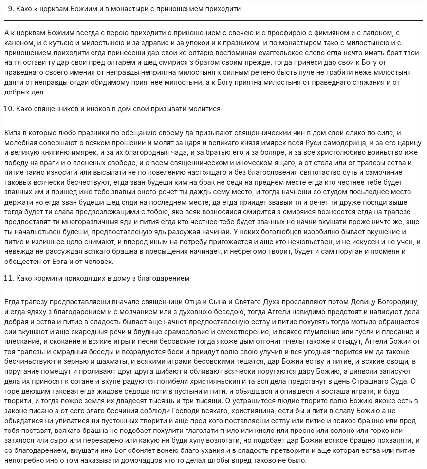 9. Како к церквам Божиим и в монастыри с приношением приходити
---------------------------------

А к церквам Божиим всегда с верою приходити с приношением с свечею и с просфирою с фимияном и с ладоном, с каноном, и с кутьею и милостынею и за здравие и за упокои и к празником, и по монастырем тако с милостынею и с приношением приходити егда принесеши дар свои ко олтарю воспоминаи еуаггельское слово егда нечто имать брат твои на тя остави ту дар свои пред олтарем и шед смирися з братом своим прежде, тогда принеси дар свои к Богу от праведнаго своего имения от неправды неприятна милостыня к силным речено бысть луче не грабити неже милостыня даяти от неправды отдаи обидимому приятнее милостыни, а к Богу приятна милостыня от праведнаго стяжания и от добрых дел.

10. Како священников и иноков в дом свои призывати молитися
---------------------------------

Кипа в которые любо празники по обещанию своему да призывают священническии чин в дом свои елико по силе, и молебная совершают о всяком прошении и молят за царя и великаго князя имярек всея Руси самодержца, и за его царицу и великую княгиню имярек, и за их благородныя чада, и за братью его и за боляре, и за все христолюбиво воиньство иже победу на враги и о плененых свободе, и о всем священническом и иноческом ящаго, а от стола или от трапезы ества и питие таино износити или высылати не по повелению настоящаго и без благословения святотаство суть и самочиние таковых всячески бесчествуют, егда зван будеши ким на брак не седи на преднем месте егда кто честнее тебе будет званных им и пришед иже тебе звавыи оного речет ты даждь сему место, и тогда начнеши со студом посьледнее место держати но егда зван будеши шед сяди на последнем месте, да егда приидет звавыи тя и речет ти друже посяди выше, тогда будет ти слава предвозлежащими с тобою, яко всяк возносяися смирится а смиряися вознесется егда на трапезе предпоставят ти многоразличныя яди и пития егда кто честнее тебе будет званных не начни вкушати преже ничто же, аще ты начальстьвен будеши, предпоставленую ядь разсужая начинаи. У неких боголюбцев изообилно бывает вкушение и питие и излишнее цело снимают, и вперед иным на потребу пригожается и аще кто нечювьствен, и не искусен и не учен, и невежда не рассуждая всякаго брашна в пресыщения начинает, и небрегомо творит, будет и сам поруган и посмеян и обещестен от Бога и от человек.

11. Како кормити приходящих в дому з благодарением
---------------------------------

Егда трапезу предпоставляеши вначале священници Отца и Сына и Святаго Духа прославляют потом Девицу Богородицу, и егда ядяху з благодарением и с молчанием или з духовною беседою, тогда Аггели невидимо предстоят и написуют дела добрая и ества и питие в сладость бывает аще начнет предпоставленую еству и питие похулять тогда мотыло обращается сии вкушают и аще скаредныя речи и блудные срамословие и смехотворение, и всякое глумление или гусли и плесание и плескание, и скокание и всякие игры и песни бесовские тогда якоже дым отгонит пчелы такоже и отыдут, Аггели Божии от тоя трапезы и смрадныя беседы и возрадуются беси и приидут волю свою улучив и вся угодная творится им да такоже бесчиньствуют и зернью и шахматы, и всякими играми бесовскими тешатся, дар Божии еству и питие, и всякие овощи, в поругание помещут и проливают друг друга шибают и обливают всячески поругаются дару Божию, а дияволи записуют дела их приносят к сотане и вкупе радуются погибели християньския и та вся дела предстанут в день Страшнаго Суда. О горе деющим таковая егда жидове седоша ясти в пустыни и пити, и обьядшася и опившеся и восташа играти, и блуд творити, и тогда пожре земля их двадесят тысящь и три тысящи. О устрашитеся людие творите волю Божию якоже есть в законе писано а от сего злаго бесчиния соблюди Господи всякаго, християнина, ести бы и пити в славу Божию а не обьядатися ни упиватися ни пустошных творити и аще пред кого поставляеши еству или питие и всякое брашно или пред тобя поставят, всякаго брашна не подобает похулити глаголати гнило или кисло или пресно или солоно или горко или затхлося или сыро или переварено или какую ни буди хулу возлогати, но подобает дар Божии всякое брашно похваляти, и со благодарением, вкушати ино Бог обоняет вонею благо ухания и в сладость претворити и аще которая ества или питие непотребно ино о том наказывати домочадцов кто то делал штобы впред таково не было.
